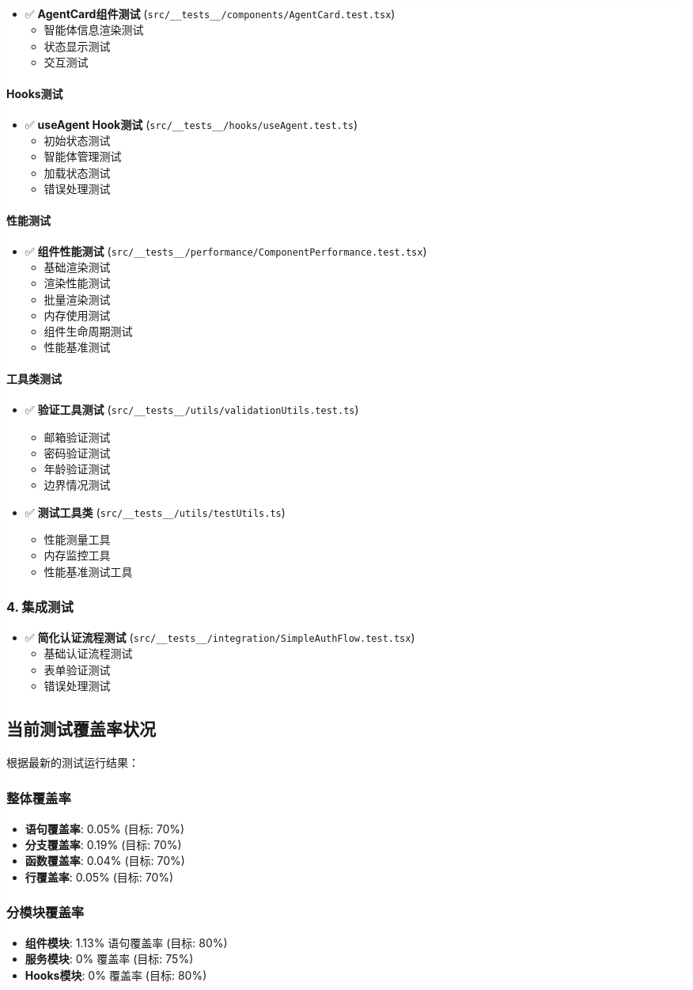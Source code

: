 - ✅ **AgentCard组件测试** (`src/__tests__/components/AgentCard.test.tsx`)
  - 智能体信息渲染测试
  - 状态显示测试
  - 交互测试

#### Hooks测试
- ✅ **useAgent Hook测试** (`src/__tests__/hooks/useAgent.test.ts`)
  - 初始状态测试
  - 智能体管理测试
  - 加载状态测试
  - 错误处理测试

#### 性能测试
- ✅ **组件性能测试** (`src/__tests__/performance/ComponentPerformance.test.tsx`)
  - 基础渲染测试
  - 渲染性能测试
  - 批量渲染测试
  - 内存使用测试
  - 组件生命周期测试
  - 性能基准测试

#### 工具类测试
- ✅ **验证工具测试** (`src/__tests__/utils/validationUtils.test.ts`)
  - 邮箱验证测试
  - 密码验证测试
  - 年龄验证测试
  - 边界情况测试

- ✅ **测试工具类** (`src/__tests__/utils/testUtils.ts`)
  - 性能测量工具
  - 内存监控工具
  - 性能基准测试工具

### 4. 集成测试
- ✅ **简化认证流程测试** (`src/__tests__/integration/SimpleAuthFlow.test.tsx`)
  - 基础认证流程测试
  - 表单验证测试
  - 错误处理测试

## 当前测试覆盖率状况

根据最新的测试运行结果：

### 整体覆盖率
- **语句覆盖率**: 0.05% (目标: 70%)
- **分支覆盖率**: 0.19% (目标: 70%)
- **函数覆盖率**: 0.04% (目标: 70%)
- **行覆盖率**: 0.05% (目标: 70%)

### 分模块覆盖率
- **组件模块**: 1.13% 语句覆盖率 (目标: 80%)
- **服务模块**: 0% 覆盖率 (目标: 75%)
- **Hooks模块**: 0% 覆盖率 (目标: 80%)
